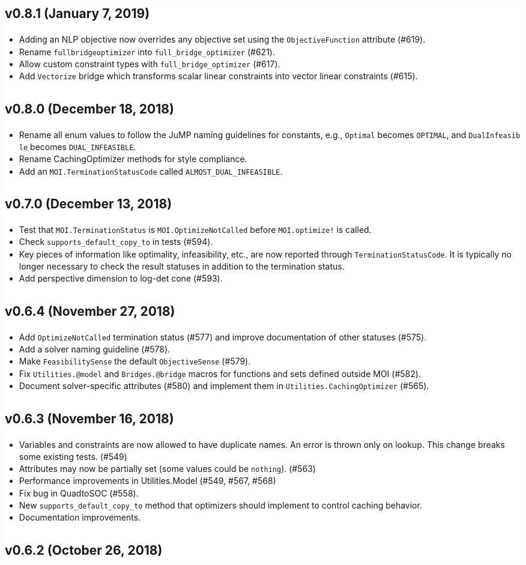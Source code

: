 v0.8.1 (January 7, 2019)
-------------------------

- Adding an NLP objective now overrides any objective set using the
  `ObjectiveFunction` attribute (#619).
- Rename `fullbridgeoptimizer` into `full_bridge_optimizer` (#621).
- Allow custom constraint types with `full_bridge_optimizer` (#617).
- Add `Vectorize` bridge which transforms scalar linear constraints into vector
  linear constraints (#615).

v0.8.0 (December 18, 2018)
--------------------------

- Rename all enum values to follow the JuMP naming guidelines for constants,
  e.g., `Optimal` becomes `OPTIMAL`, and `DualInfeasible` becomes
  `DUAL_INFEASIBLE`.
- Rename CachingOptimizer methods for style compliance.
- Add an `MOI.TerminationStatusCode` called `ALMOST_DUAL_INFEASIBLE`.

v0.7.0 (December 13, 2018)
--------------------------

- Test that `MOI.TerminationStatus` is `MOI.OptimizeNotCalled` before
  `MOI.optimize!` is called.
- Check `supports_default_copy_to` in tests (#594).
- Key pieces of information like optimality, infeasibility, etc., are now reported
  through `TerminationStatusCode`. It is typically no longer necessary to check the
  result statuses in addition to the termination status.
- Add perspective dimension to log-det cone (#593).

v0.6.4 (November 27, 2018)
--------------------------

- Add `OptimizeNotCalled` termination status (#577) and improve documentation of
  other statuses (#575).
- Add a solver naming guideline (#578).
- Make `FeasibilitySense` the default `ObjectiveSense` (#579).
- Fix `Utilities.@model` and `Bridges.@bridge` macros for functions and sets
  defined outside MOI (#582).
- Document solver-specific attributes (#580) and implement them in
  `Utilities.CachingOptimizer` (#565).

v0.6.3 (November 16, 2018)
--------------------------

- Variables and constraints are now allowed to have duplicate names. An error is
  thrown only on lookup. This change breaks some existing tests. (#549)
- Attributes may now be partially set (some values could be `nothing`). (#563)
- Performance improvements in Utilities.Model (#549, #567, #568)
- Fix bug in QuadtoSOC (#558).
- New `supports_default_copy_to` method that optimizers should implement to
  control caching behavior.
- Documentation improvements.

v0.6.2 (October 26, 2018)
---------------------------
